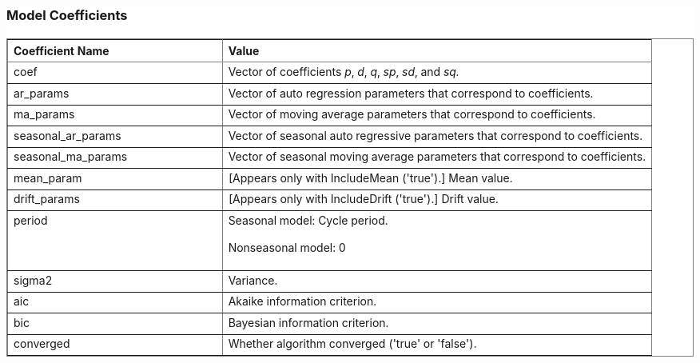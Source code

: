 <h3 class="title sectiontitle">Model Coefficients</h3><div class="tablenoborder"><table cellpadding="4" cellspacing="0" summary="" id="ubn1506020116571__table_N1005D_N1000E_N1000C_N10001" class="table" frame="border" border="1" rules="all"><div class="caption"></div><colgroup span="1"><col style="width:33.33333333333333%" span="1"></col><col style="width:66.66666666666666%" span="1"></col></colgroup><thead class="thead" style="text-align:left;"><tr class="row"><th class="entry nocellnorowborder" style="vertical-align:top;" id="d299924e613" rowspan="1" colspan="1">Coefficient Name</th><th class="entry cell-norowborder" style="vertical-align:top;" id="d299924e615" rowspan="1" colspan="1">Value</th></tr></thead><tbody class="tbody"><tr class="row"><td class="entry nocellnorowborder" style="vertical-align:top;" headers="d299924e613" rowspan="1" colspan="1">coef</td><td class="entry cell-norowborder" style="vertical-align:top;" headers="d299924e615" rowspan="1" colspan="1">Vector of coefficients <var class="keyword varname">p</var>, <var class="keyword varname">d</var>, <var class="keyword varname">q</var>, <var class="keyword varname">sp</var>, <var class="keyword varname">sd</var>, and <var class="keyword varname">sq.</var></td></tr><tr class="row"><td class="entry nocellnorowborder" style="vertical-align:top;" headers="d299924e613" rowspan="1" colspan="1">ar_params</td><td class="entry cell-norowborder" style="vertical-align:top;" headers="d299924e615" rowspan="1" colspan="1">Vector of auto regression parameters that correspond to coefficients.</td></tr><tr class="row"><td class="entry nocellnorowborder" style="vertical-align:top;" headers="d299924e613" rowspan="1" colspan="1">ma_params</td><td class="entry cell-norowborder" style="vertical-align:top;" headers="d299924e615" rowspan="1" colspan="1">Vector of moving average parameters that correspond to coefficients.</td></tr><tr class="row"><td class="entry nocellnorowborder" style="vertical-align:top;" headers="d299924e613" rowspan="1" colspan="1">seasonal_ar_params</td><td class="entry cell-norowborder" style="vertical-align:top;" headers="d299924e615" rowspan="1" colspan="1">Vector of seasonal auto regressive parameters that correspond to coefficients.</td></tr><tr class="row"><td class="entry nocellnorowborder" style="vertical-align:top;" headers="d299924e613" rowspan="1" colspan="1">seasonal_ma_params</td><td class="entry cell-norowborder" style="vertical-align:top;" headers="d299924e615" rowspan="1" colspan="1">Vector of seasonal moving average parameters that correspond to coefficients.</td></tr><tr class="row"><td class="entry nocellnorowborder" style="vertical-align:top;" headers="d299924e613" rowspan="1" colspan="1">mean_param</td><td class="entry cell-norowborder" style="vertical-align:top;" headers="d299924e615" rowspan="1" colspan="1">[Appears only with IncludeMean ('true').] Mean value.</td></tr><tr class="row"><td class="entry nocellnorowborder" style="vertical-align:top;" headers="d299924e613" rowspan="1" colspan="1">drift_params</td><td class="entry cell-norowborder" style="vertical-align:top;" headers="d299924e615" rowspan="1" colspan="1">[Appears only with IncludeDrift ('true').] Drift value.</td></tr><tr class="row"><td class="entry nocellnorowborder" style="vertical-align:top;" headers="d299924e613" rowspan="1" colspan="1">period</td><td class="entry cell-norowborder" style="vertical-align:top;" headers="d299924e615" rowspan="1" colspan="1">Seasonal model: Cycle period.
<p class="p">Nonseasonal model: 0</p></td></tr><tr class="row"><td class="entry nocellnorowborder" style="vertical-align:top;" headers="d299924e613" rowspan="1" colspan="1">sigma2</td><td class="entry cell-norowborder" style="vertical-align:top;" headers="d299924e615" rowspan="1" colspan="1">Variance.</td></tr><tr class="row"><td class="entry nocellnorowborder" style="vertical-align:top;" headers="d299924e613" rowspan="1" colspan="1">aic</td><td class="entry cell-norowborder" style="vertical-align:top;" headers="d299924e615" rowspan="1" colspan="1">Akaike information criterion.</td></tr><tr class="row"><td class="entry nocellnorowborder" style="vertical-align:top;" headers="d299924e613" rowspan="1" colspan="1">bic</td><td class="entry cell-norowborder" style="vertical-align:top;" headers="d299924e615" rowspan="1" colspan="1">Bayesian information criterion.</td></tr><tr class="row"><td class="entry row-nocellborder" style="vertical-align:top;" headers="d299924e613" rowspan="1" colspan="1">converged</td><td class="entry cellrowborder" style="vertical-align:top;" headers="d299924e615" rowspan="1" colspan="1">Whether algorithm converged ('true' or 'false').</td></tr></tbody></table></div></div><div class="section" id="ubn1506020116571__section_hgy_cgm_wcb">